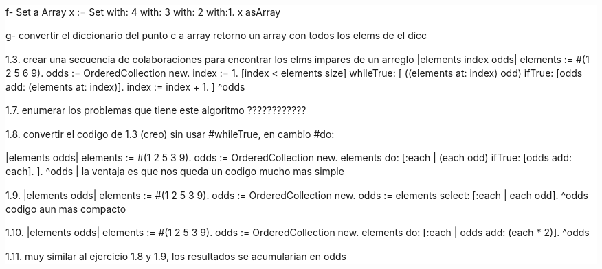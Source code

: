 f- Set a Array
x := Set with: 4 with: 3 with: 2 with:1.
x asArray 

g- convertir el diccionario del punto c a array retorno un array con todos los elems de el dicc


1.3.  crear una secuencia de colaboraciones para encontrar los elms impares de un arreglo
|elements index odds|
elements := #(1 2 5 6 9).
odds := OrderedCollection new.
index := 1.
[index < elements size]
whileTrue: [
	((elements at: index) odd) ifTrue: [odds add: (elements at: index)].
	index := index + 1.
	]
^odds

1.7. enumerar los problemas que tiene este algoritmo
????????????

1.8. convertir el codigo de 1.3 (creo) sin usar #whileTrue, en cambio #do:

|elements odds|
elements := #(1 2 5 3 9).
odds := OrderedCollection new.
elements do: [:each | 
	(each odd) ifTrue: [odds add: each].
	].
^odds 
|
la ventaja es que nos queda un codigo mucho mas simple


1.9.
|elements odds|
elements := #(1 2 5 3 9).
odds := OrderedCollection new.
odds := elements select: [:each | each odd].
^odds 
codigo aun mas compacto

1.10. 
|elements odds|
elements := #(1 2 5 3 9).
odds := OrderedCollection new.
elements do: [:each | odds add: (each * 2)].
^odds 

1.11. muy similar al ejercicio 1.8 y 1.9, los resultados se acumularian en odds
